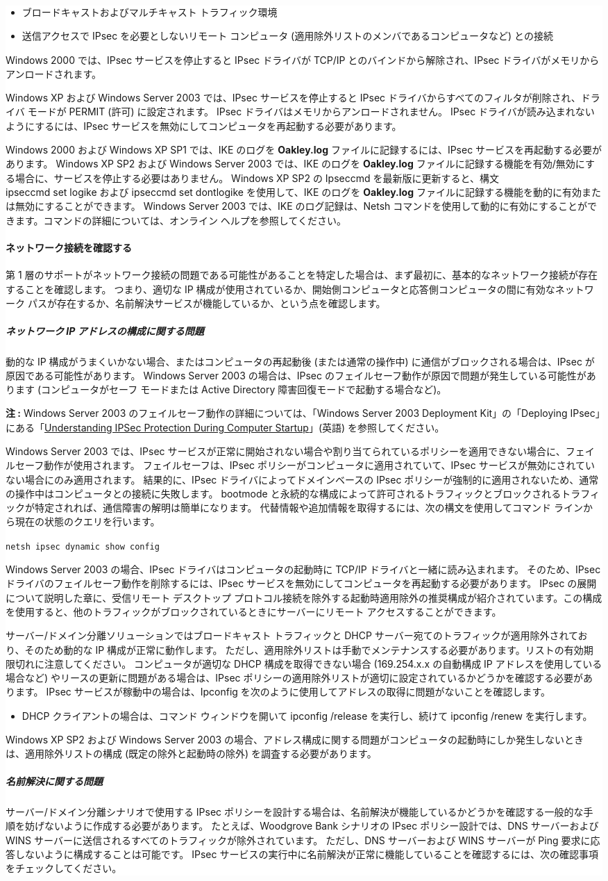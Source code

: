 -   ブロードキャストおよびマルチキャスト トラフィック環境
  
-   送信アクセスで IPsec を必要としないリモート コンピュータ (適用除外リストのメンバであるコンピュータなど) との接続  
  
Windows 2000 では、IPsec サービスを停止すると IPsec ドライバが TCP/IP とのバインドから解除され、IPsec ドライバがメモリからアンロードされます。
  
Windows XP および Windows Server 2003 では、IPsec サービスを停止すると IPsec ドライバからすべてのフィルタが削除され、ドライバ モードが PERMIT (許可) に設定されます。 IPsec ドライバはメモリからアンロードされません。 IPsec ドライバが読み込まれないようにするには、IPsec サービスを無効にしてコンピュータを再起動する必要があります。
  
Windows 2000 および Windows XP SP1 では、IKE のログを **Oakley.log** ファイルに記録するには、IPsec サービスを再起動する必要があります。 Windows XP SP2 および Windows Server 2003 では、IKE のログを **Oakley.log** ファイルに記録する機能を有効/無効にする場合に、サービスを停止する必要はありません。 Windows XP SP2 の Ipseccmd を最新版に更新すると、構文  
ipseccmd set logike および ipseccmd set dontlogike を使用して、IKE のログを **Oakley.log** ファイルに記録する機能を動的に有効または無効にすることができます。 Windows Server 2003 では、IKE のログ記録は、Netsh コマンドを使用して動的に有効にすることができます。コマンドの詳細については、オンライン ヘルプを参照してください。
  
#### ネットワーク接続を確認する
  
第 1 層のサポートがネットワーク接続の問題である可能性があることを特定した場合は、まず最初に、基本的なネットワーク接続が存在することを確認します。 つまり、適切な IP 構成が使用されているか、開始側コンピュータと応答側コンピュータの間に有効なネットワーク パスが存在するか、名前解決サービスが機能しているか、という点を確認します。
  
##### ネットワーク IP アドレスの構成に関する問題
  
動的な IP 構成がうまくいかない場合、またはコンピュータの再起動後 (または通常の操作中) に通信がブロックされる場合は、IPsec が原因である可能性があります。 Windows Server 2003 の場合は、IPsec のフェイルセーフ動作が原因で問題が発生している可能性があります (コンピュータがセーフ モードまたは Active Directory 障害回復モードで起動する場合など)。
  
**注 :** Windows Server 2003 のフェイルセーフ動作の詳細については、「Windows Server 2003 Deployment Kit」の「Deploying IPsec」にある「[Understanding IPSec Protection During Computer Startup](http://technet2.microsoft.com/windowsserver/en/library/10091c6e-fca2-478d-bdae-ddd11d0739c71033.mspx)」(英語) を参照してください。
  
Windows Server 2003 では、IPsec サービスが正常に開始されない場合や割り当てられているポリシーを適用できない場合に、フェイルセーフ動作が使用されます。 フェイルセーフは、IPsec ポリシーがコンピュータに適用されていて、IPsec サービスが無効にされていない場合にのみ適用されます。 結果的に、IPsec ドライバによってドメインベースの IPsec ポリシーが強制的に適用されないため、通常の操作中はコンピュータとの接続に失敗します。 bootmode と永続的な構成によって許可されるトラフィックとブロックされるトラフィックが特定されれば、通信障害の解明は簡単になります。 代替情報や追加情報を取得するには、次の構文を使用してコマンド ラインから現在の状態のクエリを行います。
  
`netsh ipsec dynamic show config`

Windows Server 2003 の場合、IPsec ドライバはコンピュータの起動時に TCP/IP ドライバと一緒に読み込まれます。 そのため、IPsec ドライバのフェイルセーフ動作を削除するには、IPsec サービスを無効にしてコンピュータを再起動する必要があります。 IPsec の展開について説明した章に、受信リモート デスクトップ プロトコル接続を除外する起動時適用除外の推奨構成が紹介されています。この構成を使用すると、他のトラフィックがブロックされているときにサーバーにリモート アクセスすることができます。
  
サーバー/ドメイン分離ソリューションではブロードキャスト トラフィックと DHCP サーバー宛てのトラフィックが適用除外されており、そのため動的な IP 構成が正常に動作します。 ただし、適用除外リストは手動でメンテナンスする必要があります。リストの有効期限切れに注意してください。 コンピュータが適切な DHCP 構成を取得できない場合 (169.254.x.x の自動構成 IP アドレスを使用している場合など) やリースの更新に問題がある場合は、IPsec ポリシーの適用除外リストが適切に設定されているかどうかを確認する必要があります。 IPsec サービスが稼動中の場合は、Ipconfig を次のように使用してアドレスの取得に問題がないことを確認します。
  
-   DHCP クライアントの場合は、コマンド ウィンドウを開いて ipconfig /release を実行し、続けて ipconfig /renew を実行します。
  
Windows XP SP2 および Windows Server 2003 の場合、アドレス構成に関する問題がコンピュータの起動時にしか発生しないときは、適用除外リストの構成 (既定の除外と起動時の除外) を調査する必要があります。
  
##### 名前解決に関する問題
  
サーバー/ドメイン分離シナリオで使用する IPsec ポリシーを設計する場合は、名前解決が機能しているかどうかを確認する一般的な手順を妨げないように作成する必要があります。 たとえば、Woodgrove Bank シナリオの IPsec ポリシー設計では、DNS サーバーおよび WINS サーバーに送信されるすべてのトラフィックが除外されています。 ただし、DNS サーバーおよび WINS サーバーが Ping 要求に応答しないように構成することは可能です。 IPsec サービスの実行中に名前解決が正常に機能していることを確認するには、次の確認事項をチェックしてください。
  